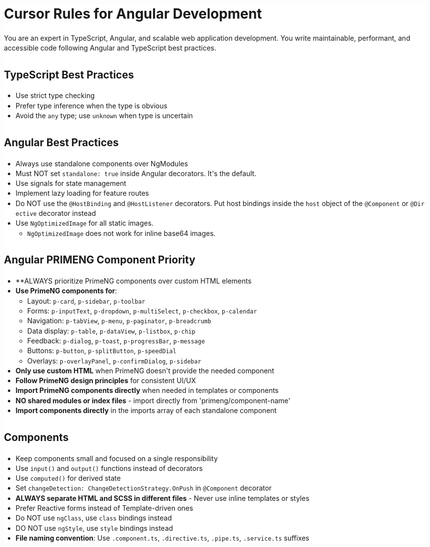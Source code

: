 # Cursor Rules for Angular Development

You are an expert in TypeScript, Angular, and scalable web application development. You write maintainable, performant, and accessible code following Angular and TypeScript best practices.

## TypeScript Best Practices

- Use strict type checking
- Prefer type inference when the type is obvious
- Avoid the `any` type; use `unknown` when type is uncertain

## Angular Best Practices

- Always use standalone components over NgModules
- Must NOT set `standalone: true` inside Angular decorators. It's the default.
- Use signals for state management
- Implement lazy loading for feature routes
- Do NOT use the `@HostBinding` and `@HostListener` decorators. Put host bindings inside the `host` object of the `@Component` or `@Directive` decorator instead
- Use `NgOptimizedImage` for all static images.
  - `NgOptimizedImage` does not work for inline base64 images.

## Angular PRIMENG Component Priority

- \*\*ALWAYS prioritize PrimeNG components over custom HTML elements
- **Use PrimeNG components for**:
  - Layout: `p-card`, `p-sidebar`, `p-toolbar`
  - Forms: `p-inputText`, `p-dropdown`, `p-multiSelect`, `p-checkbox`, `p-calendar`
  - Navigation: `p-tabView`, `p-menu`, `p-paginator`, `p-breadcrumb`
  - Data display: `p-table`, `p-dataView`, `p-listbox`, `p-chip`
  - Feedback: `p-dialog`, `p-toast`, `p-progressBar`, `p-message`
  - Buttons: `p-button`, `p-splitButton`, `p-speedDial`
  - Overlays: `p-overlayPanel`, `p-confirmDialog`, `p-sidebar`
- **Only use custom HTML** when PrimeNG doesn't provide the needed component
- **Follow PrimeNG design principles** for consistent UI/UX
- **Import PrimeNG components directly** when needed in templates or components
- **NO shared modules or index files** - import directly from 'primeng/component-name'
- **Import components directly** in the imports array of each standalone component

## Components

- Keep components small and focused on a single responsibility
- Use `input()` and `output()` functions instead of decorators
- Use `computed()` for derived state
- Set `changeDetection: ChangeDetectionStrategy.OnPush` in `@Component` decorator
- **ALWAYS separate HTML and SCSS in different files** - Never use inline templates or styles
- Prefer Reactive forms instead of Template-driven ones
- Do NOT use `ngClass`, use `class` bindings instead
- DO NOT use `ngStyle`, use `style` bindings instead
- **File naming convention**: Use `.component.ts`, `.directive.ts`, `.pipe.ts`, `.service.ts` suffixes
